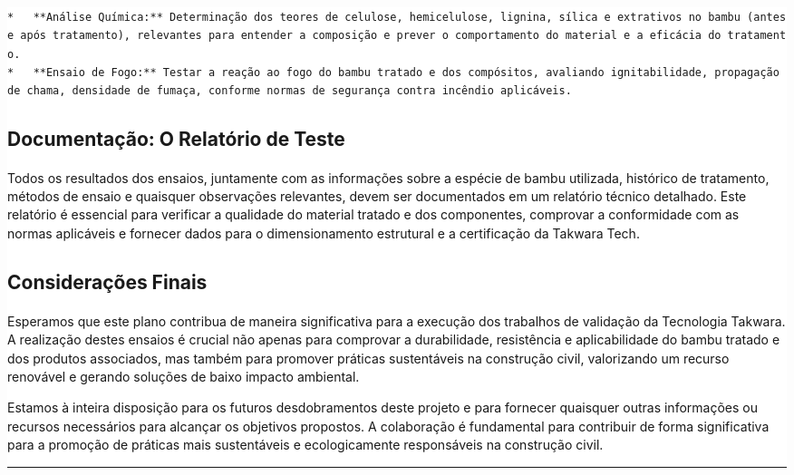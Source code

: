    *   **Análise Química:** Determinação dos teores de celulose, hemicelulose, lignina, sílica e extrativos no bambu (antes e após tratamento), relevantes para entender a composição e prever o comportamento do material e a eficácia do tratamento.
    *   **Ensaio de Fogo:** Testar a reação ao fogo do bambu tratado e dos compósitos, avaliando ignitabilidade, propagação de chama, densidade de fumaça, conforme normas de segurança contra incêndio aplicáveis.

## Documentação: O Relatório de Teste

Todos os resultados dos ensaios, juntamente com as informações sobre a espécie de bambu utilizada, histórico de tratamento, métodos de ensaio e quaisquer observações relevantes, devem ser documentados em um relatório técnico detalhado. Este relatório é essencial para verificar a qualidade do material tratado e dos componentes, comprovar a conformidade com as normas aplicáveis e fornecer dados para o dimensionamento estrutural e a certificação da Takwara Tech.

## Considerações Finais

Esperamos que este plano contribua de maneira significativa para a execução dos trabalhos de validação da Tecnologia Takwara. A realização destes ensaios é crucial não apenas para comprovar a durabilidade, resistência e aplicabilidade do bambu tratado e dos produtos associados, mas também para promover práticas sustentáveis na construção civil, valorizando um recurso renovável e gerando soluções de baixo impacto ambiental.

Estamos à inteira disposição para os futuros desdobramentos deste projeto e para fornecer quaisquer outras informações ou recursos necessários para alcançar os objetivos propostos. A colaboração é fundamental para contribuir de forma significativa para a promoção de práticas mais sustentáveis e ecologicamente responsáveis na construção civil.

---